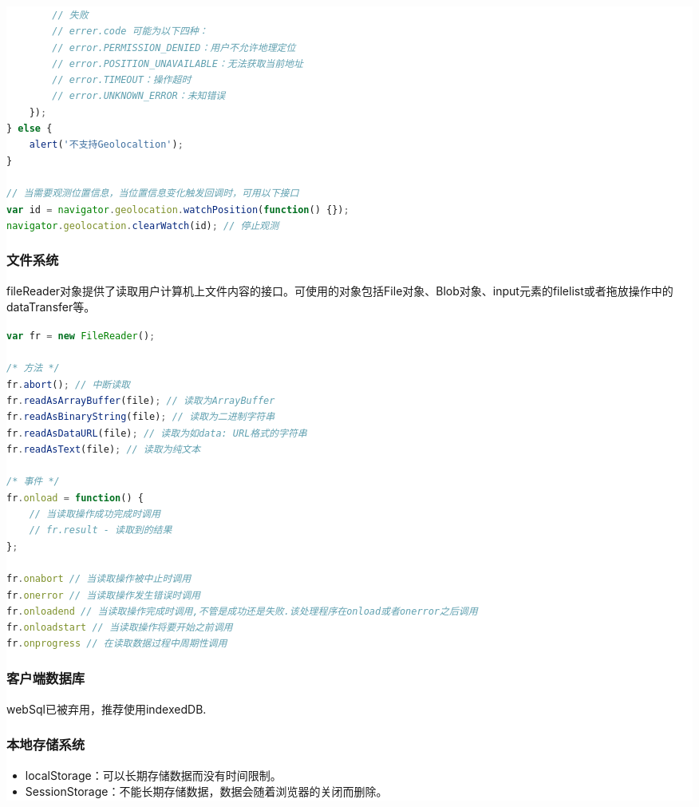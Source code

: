 ```javascript
		// 失败
		// errer.code 可能为以下四种：
		// error.PERMISSION_DENIED：用户不允许地理定位
		// error.POSITION_UNAVAILABLE：无法获取当前地址
		// error.TIMEOUT：操作超时
		// error.UNKNOWN_ERROR：未知错误
	});
} else {
	alert('不支持Geolocaltion');
}

// 当需要观测位置信息，当位置信息变化触发回调时，可用以下接口
var id = navigator.geolocation.watchPosition(function() {});
navigator.geolocation.clearWatch(id); // 停止观测
```

### 文件系统

fileReader对象提供了读取用户计算机上文件内容的接口。可使用的对象包括File对象、Blob对象、input元素的filelist或者拖放操作中的dataTransfer等。

```javascript
var fr = new FileReader();

/* 方法 */
fr.abort(); // 中断读取
fr.readAsArrayBuffer(file); // 读取为ArrayBuffer
fr.readAsBinaryString(file); // 读取为二进制字符串
fr.readAsDataURL(file); // 读取为如data: URL格式的字符串
fr.readAsText(file); // 读取为纯文本

/* 事件 */
fr.onload = function() {
	// 当读取操作成功完成时调用
	// fr.result - 读取到的结果
};

fr.onabort // 当读取操作被中止时调用
fr.onerror // 当读取操作发生错误时调用
fr.onloadend // 当读取操作完成时调用,不管是成功还是失败.该处理程序在onload或者onerror之后调用
fr.onloadstart // 当读取操作将要开始之前调用
fr.onprogress // 在读取数据过程中周期性调用
```

### 客户端数据库

webSql已被弃用，推荐使用indexedDB.

### 本地存储系统

* localStorage：可以长期存储数据而没有时间限制。
* SessionStorage：不能长期存储数据，数据会随着浏览器的关闭而删除。
